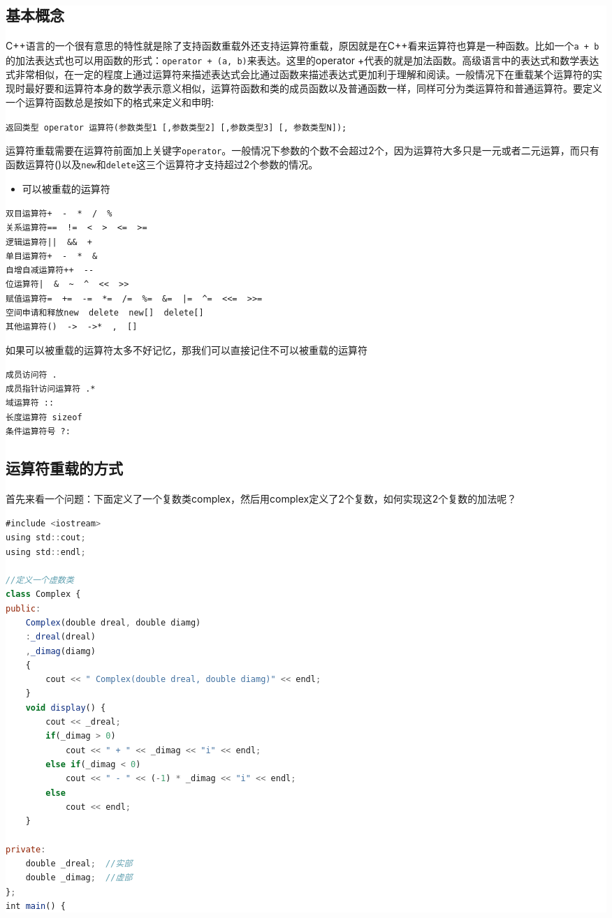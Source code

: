 ## 基本概念

C++语言的一个很有意思的特性就是除了支持函数重载外还支持运算符重载，原因就是在C++看来运算符也算是一种函数。比如一个`a + b` 的加法表达式也可以用函数的形式：`operator + (a, b)`来表达。这里的operator +代表的就是加法函数。高级语言中的表达式和数学表达式非常相似，在一定的程度上通过运算符来描述表达式会比通过函数来描述表达式更加利于理解和阅读。一般情况下在重载某个运算符的实现时最好要和运算符本身的数学表示意义相似，运算符函数和类的成员函数以及普通函数一样，同样可分为类运算符和普通运算符。要定义一个运算符函数总是按如下的格式来定义和申明:

```
返回类型 operator 运算符(参数类型1 [,参数类型2] [,参数类型3] [, 参数类型N]);
```
运算符重载需要在运算符前面加上关键字`operator`。一般情况下参数的个数不会超过2个，因为运算符大多只是一元或者二元运算，而只有函数运算符()以及`new`和`delete`这三个运算符才支持超过2个参数的情况。

- 可以被重载的运算符
```
双目运算符+  -  *  /  %
关系运算符==  !=  <  >  <=  >=
逻辑运算符||  &&  +
单目运算符+  -  *  &
自增自减运算符++  --
位运算符|  &  ~  ^  <<  >>
赋值运算符=  +=  -=  *=  /=  %=  &=  |=  ^=  <<=  >>=
空间申请和释放new  delete  new[]  delete[]
其他运算符()  ->  ->*  ,  []
```
如果可以被重载的运算符太多不好记忆，那我们可以直接记住不可以被重载的运算符
```
成员访问符 .
成员指针访问运算符 .*
域运算符 ::
长度运算符 sizeof	
条件运算符号 ?:
```

## 运算符重载的方式

首先来看一个问题：下面定义了一个复数类complex，然后用complex定义了2个复数，如何实现这2个复数的加法呢？
```js
#include <iostream>
using std::cout;
using std::endl;

//定义一个虚数类
class Complex {
public:
    Complex(double dreal, double diamg)
    :_dreal(dreal)
    ,_dimag(diamg)
    {
        cout << " Complex(double dreal, double diamg)" << endl;
    }
    void display() {
        cout << _dreal;
        if(_dimag > 0)
            cout << " + " << _dimag << "i" << endl;
        else if(_dimag < 0)
            cout << " - " << (-1) * _dimag << "i" << endl;
        else
            cout << endl;
    }

private:
    double _dreal;  //实部
    double _dimag;  //虚部
};
int main() {
```
